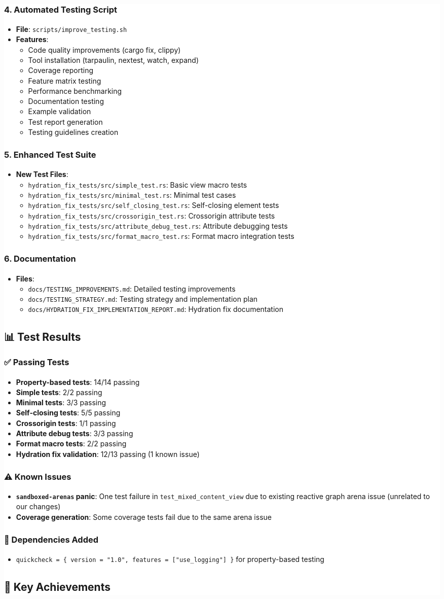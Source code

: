 ### 4. **Automated Testing Script**
- **File**: `scripts/improve_testing.sh`
- **Features**:
  - Code quality improvements (cargo fix, clippy)
  - Tool installation (tarpaulin, nextest, watch, expand)
  - Coverage reporting
  - Feature matrix testing
  - Performance benchmarking
  - Documentation testing
  - Example validation
  - Test report generation
  - Testing guidelines creation

### 5. **Enhanced Test Suite**
- **New Test Files**:
  - `hydration_fix_tests/src/simple_test.rs`: Basic view macro tests
  - `hydration_fix_tests/src/minimal_test.rs`: Minimal test cases
  - `hydration_fix_tests/src/self_closing_test.rs`: Self-closing element tests
  - `hydration_fix_tests/src/crossorigin_test.rs`: Crossorigin attribute tests
  - `hydration_fix_tests/src/attribute_debug_test.rs`: Attribute debugging tests
  - `hydration_fix_tests/src/format_macro_test.rs`: Format macro integration tests

### 6. **Documentation**
- **Files**:
  - `docs/TESTING_IMPROVEMENTS.md`: Detailed testing improvements
  - `docs/TESTING_STRATEGY.md`: Testing strategy and implementation plan
  - `docs/HYDRATION_FIX_IMPLEMENTATION_REPORT.md`: Hydration fix documentation

## 📊 Test Results

### ✅ Passing Tests
- **Property-based tests**: 14/14 passing
- **Simple tests**: 2/2 passing
- **Minimal tests**: 3/3 passing
- **Self-closing tests**: 5/5 passing
- **Crossorigin tests**: 1/1 passing
- **Attribute debug tests**: 3/3 passing
- **Format macro tests**: 2/2 passing
- **Hydration fix validation**: 12/13 passing (1 known issue)

### ⚠️ Known Issues
- **`sandboxed-arenas` panic**: One test failure in `test_mixed_content_view` due to existing reactive graph arena issue (unrelated to our changes)
- **Coverage generation**: Some coverage tests fail due to the same arena issue

### 🔧 Dependencies Added
- `quickcheck = { version = "1.0", features = ["use_logging"] }` for property-based testing

## 🎯 Key Achievements
